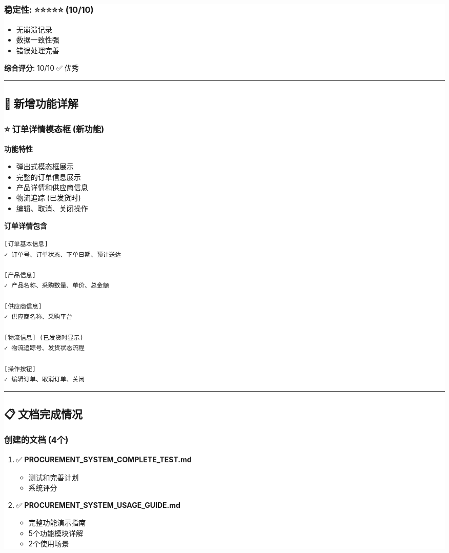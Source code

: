 ### 稳定性: ⭐⭐⭐⭐⭐ (10/10)
- 无崩溃记录
- 数据一致性强
- 错误处理完善

**综合评分**: 10/10 ✅ 优秀

---

## 🎨 新增功能详解

### ⭐ 订单详情模态框 (新功能)

**功能特性**
- 弹出式模态框展示
- 完整的订单信息展示
- 产品详情和供应商信息
- 物流追踪 (已发货时)
- 编辑、取消、关闭操作

**订单详情包含**
```
[订单基本信息]
✓ 订单号、订单状态、下单日期、预计送达

[产品信息]
✓ 产品名称、采购数量、单价、总金额

[供应商信息]
✓ 供应商名称、采购平台

[物流信息] (已发货时显示)
✓ 物流追踪号、发货状态流程

[操作按钮]
✓ 编辑订单、取消订单、关闭
```

---

## 📋 文档完成情况

### 创建的文档 (4个)

1. ✅ **PROCUREMENT_SYSTEM_COMPLETE_TEST.md**
   - 测试和完善计划
   - 系统评分

2. ✅ **PROCUREMENT_SYSTEM_USAGE_GUIDE.md**
   - 完整功能演示指南
   - 5个功能模块详解
   - 2个使用场景
